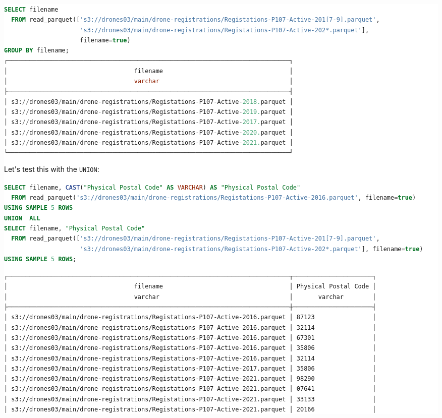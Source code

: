 ```sql
SELECT filename
  FROM read_parquet(['s3://drones03/main/drone-registrations/Registations-P107-Active-201[7-9].parquet',
                     's3://drones03/main/drone-registrations/Registations-P107-Active-202*.parquet'],
                     filename=true) 
GROUP BY filename;
┌──────────────────────────────────────────────────────────────────────────────┐
│                                   filename                                   │
│                                   varchar                                    │
├──────────────────────────────────────────────────────────────────────────────┤
│ s3://drones03/main/drone-registrations/Registations-P107-Active-2018.parquet │
│ s3://drones03/main/drone-registrations/Registations-P107-Active-2019.parquet │
│ s3://drones03/main/drone-registrations/Registations-P107-Active-2017.parquet │
│ s3://drones03/main/drone-registrations/Registations-P107-Active-2020.parquet │
│ s3://drones03/main/drone-registrations/Registations-P107-Active-2021.parquet │
└──────────────────────────────────────────────────────────────────────────────┘
```

Let's test this with the `UNION`: 

```sql
SELECT filename, CAST("Physical Postal Code" AS VARCHAR) AS "Physical Postal Code"
  FROM read_parquet('s3://drones03/main/drone-registrations/Registations-P107-Active-2016.parquet', filename=true)
USING SAMPLE 5 ROWS
UNION  ALL
SELECT filename, "Physical Postal Code"
  FROM read_parquet(['s3://drones03/main/drone-registrations/Registations-P107-Active-201[7-9].parquet',
                     's3://drones03/main/drone-registrations/Registations-P107-Active-202*.parquet'], filename=true)
USING SAMPLE 5 ROWS;
```

```
┌──────────────────────────────────────────────────────────────────────────────┬──────────────────────┐
│                                   filename                                   │ Physical Postal Code │
│                                   varchar                                    │       varchar        │
├──────────────────────────────────────────────────────────────────────────────┼──────────────────────┤
│ s3://drones03/main/drone-registrations/Registations-P107-Active-2016.parquet │ 87123                │
│ s3://drones03/main/drone-registrations/Registations-P107-Active-2016.parquet │ 32114                │
│ s3://drones03/main/drone-registrations/Registations-P107-Active-2016.parquet │ 67301                │
│ s3://drones03/main/drone-registrations/Registations-P107-Active-2016.parquet │ 35806                │
│ s3://drones03/main/drone-registrations/Registations-P107-Active-2016.parquet │ 32114                │
│ s3://drones03/main/drone-registrations/Registations-P107-Active-2017.parquet │ 35806                │
│ s3://drones03/main/drone-registrations/Registations-P107-Active-2021.parquet │ 98290                │
│ s3://drones03/main/drone-registrations/Registations-P107-Active-2021.parquet │ 07641                │
│ s3://drones03/main/drone-registrations/Registations-P107-Active-2021.parquet │ 33133                │
│ s3://drones03/main/drone-registrations/Registations-P107-Active-2021.parquet │ 20166                │
```

[^1]: _DID YOU KNOW…you can work with Parquet files in lakeFS directly from DuckDB? I didn't until I read [this doc](https://docs.lakefs.io/integrations/duckdb.html)_ :) 